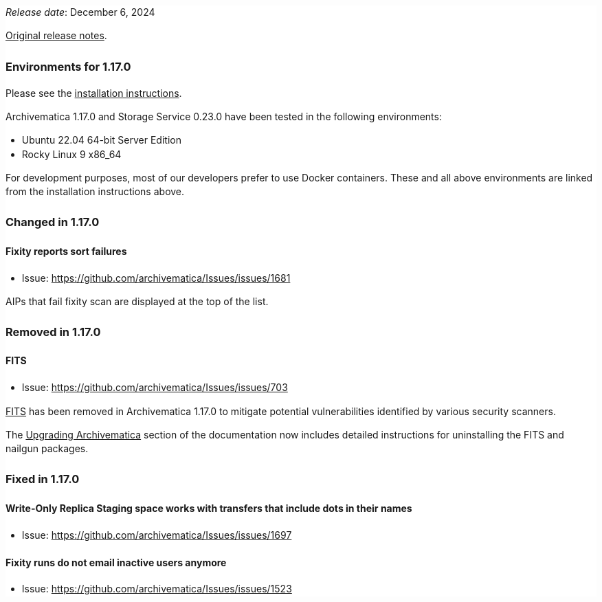 *Release date*: December 6, 2024

[Original release
notes](https://wiki.archivematica.org/Archivematica_1.17.0_and_Storage_Service_0.23.0_release_notes).

### Environments for 1.17.0

Please see the [installation
instructions](https://www.archivematica.org/en/docs/archivematica-1.17/admin-manual/installation-setup/installation/installation/#installation).

Archivematica 1.17.0 and Storage Service 0.23.0 have been tested in the
following environments:

- Ubuntu 22.04 64-bit Server Edition
- Rocky Linux 9 x86_64

For development purposes, most of our developers prefer to use Docker
containers. These and all above environments are linked from the installation
instructions above.

### Changed in 1.17.0

#### Fixity reports sort failures

- Issue: <https://github.com/archivematica/Issues/issues/1681>

AIPs that fail fixity scan are displayed at the top of the list.

### Removed in 1.17.0

#### FITS

- Issue: <https://github.com/archivematica/Issues/issues/703>

[FITS](https://harvard-lts.github.io/fits/about) has been removed in
Archivematica 1.17.0 to mitigate potential vulnerabilities identified by
various security scanners.

The [Upgrading Archivematica](https://www.archivematica.org/en/docs/archivematica-1.17/admin-manual/installation-setup/upgrading/upgrading/#upgrade)
section of the documentation now includes detailed instructions for
uninstalling the FITS and nailgun packages.

### Fixed in 1.17.0


#### Write-Only Replica Staging space works with transfers that include dots in their names

- Issue: <https://github.com/archivematica/Issues/issues/1697>

#### Fixity runs do not email inactive users anymore

- Issue: <https://github.com/archivematica/Issues/issues/1523>
